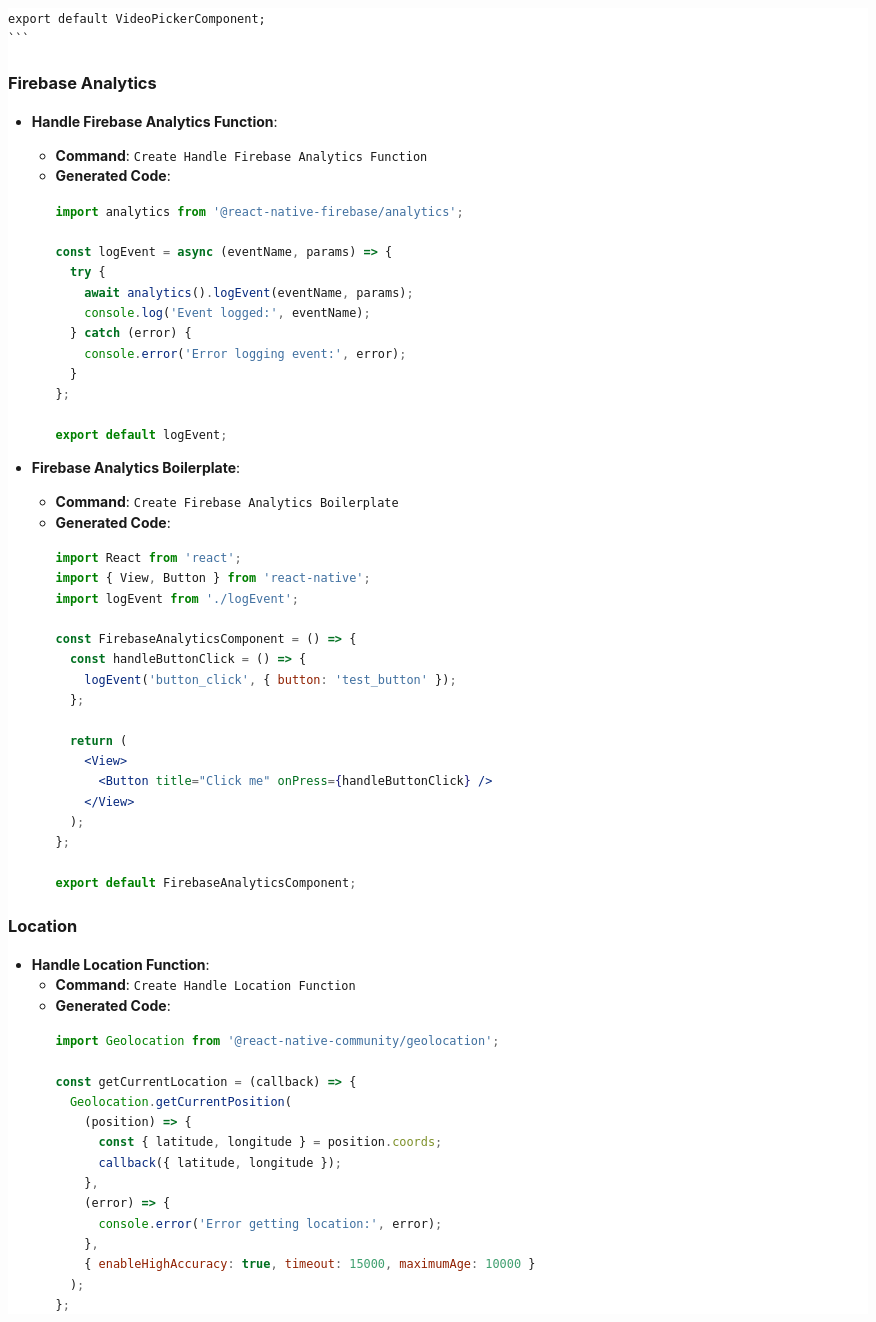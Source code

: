     export default VideoPickerComponent;
    ```

### Firebase Analytics

- **Handle Firebase Analytics Function**:
  - **Command**: `Create Handle Firebase Analytics Function`
  - **Generated Code**:
    ```js
    import analytics from '@react-native-firebase/analytics';

    const logEvent = async (eventName, params) => {
      try {
        await analytics().logEvent(eventName, params);
        console.log('Event logged:', eventName);
      } catch (error) {
        console.error('Error logging event:', error);
      }
    };

    export default logEvent;
    ```

- **Firebase Analytics Boilerplate**:
  - **Command**: `Create Firebase Analytics Boilerplate`
  - **Generated Code**:
    ```jsx
    import React from 'react';
    import { View, Button } from 'react-native';
    import logEvent from './logEvent';

    const FirebaseAnalyticsComponent = () => {
      const handleButtonClick = () => {
        logEvent('button_click', { button: 'test_button' });
      };

      return (
        <View>
          <Button title="Click me" onPress={handleButtonClick} />
        </View>
      );
    };

    export default FirebaseAnalyticsComponent;
    ```

### Location

- **Handle Location Function**:
  - **Command**: `Create Handle Location Function`
  - **Generated Code**:
    ```js
    import Geolocation from '@react-native-community/geolocation';

    const getCurrentLocation = (callback) => {
      Geolocation.getCurrentPosition(
        (position) => {
          const { latitude, longitude } = position.coords;
          callback({ latitude, longitude });
        },
        (error) => {
          console.error('Error getting location:', error);
        },
        { enableHighAccuracy: true, timeout: 15000, maximumAge: 10000 }
      );
    };
